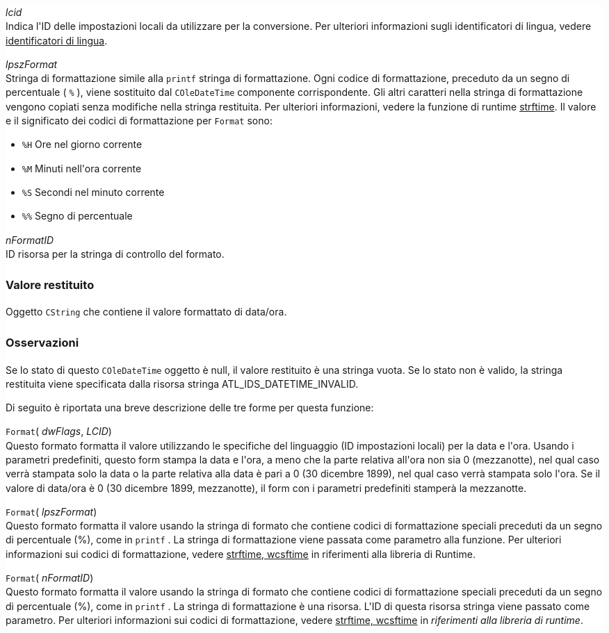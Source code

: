 *lcid*<br/>
Indica l'ID delle impostazioni locali da utilizzare per la conversione. Per ulteriori informazioni sugli identificatori di lingua, vedere [identificatori di lingua](/windows/win32/Intl/language-identifiers).

*lpszFormat*<br/>
Stringa di formattazione simile alla `printf` stringa di formattazione. Ogni codice di formattazione, preceduto da un segno di percentuale ( `%` ), viene sostituito dal `COleDateTime` componente corrispondente. Gli altri caratteri nella stringa di formattazione vengono copiati senza modifiche nella stringa restituita. Per ulteriori informazioni, vedere la funzione di runtime [strftime](../../c-runtime-library/reference/strftime-wcsftime-strftime-l-wcsftime-l.md). Il valore e il significato dei codici di formattazione per `Format` sono:

- `%H` Ore nel giorno corrente

- `%M` Minuti nell'ora corrente

- `%S` Secondi nel minuto corrente

- `%%` Segno di percentuale

*nFormatID*<br/>
ID risorsa per la stringa di controllo del formato.

### <a name="return-value"></a>Valore restituito

Oggetto `CString` che contiene il valore formattato di data/ora.

### <a name="remarks"></a>Osservazioni

Se lo stato di questo `COleDateTime` oggetto è null, il valore restituito è una stringa vuota. Se lo stato non è valido, la stringa restituita viene specificata dalla risorsa stringa ATL_IDS_DATETIME_INVALID.

Di seguito è riportata una breve descrizione delle tre forme per questa funzione:

`Format`( *dwFlags*, *LCID*)<br/>
Questo formato formatta il valore utilizzando le specifiche del linguaggio (ID impostazioni locali) per la data e l'ora. Usando i parametri predefiniti, questo form stampa la data e l'ora, a meno che la parte relativa all'ora non sia 0 (mezzanotte), nel qual caso verrà stampata solo la data o la parte relativa alla data è pari a 0 (30 dicembre 1899), nel qual caso verrà stampata solo l'ora. Se il valore di data/ora è 0 (30 dicembre 1899, mezzanotte), il form con i parametri predefiniti stamperà la mezzanotte.

`Format`( *lpszFormat*)<br/>
Questo formato formatta il valore usando la stringa di formato che contiene codici di formattazione speciali preceduti da un segno di percentuale (%), come in `printf` . La stringa di formattazione viene passata come parametro alla funzione. Per ulteriori informazioni sui codici di formattazione, vedere [strftime, wcsftime](../../c-runtime-library/reference/strftime-wcsftime-strftime-l-wcsftime-l.md) in riferimenti alla libreria di Runtime.

`Format`( *nFormatID*)<br/>
Questo formato formatta il valore usando la stringa di formato che contiene codici di formattazione speciali preceduti da un segno di percentuale (%), come in `printf` . La stringa di formattazione è una risorsa. L'ID di questa risorsa stringa viene passato come parametro. Per ulteriori informazioni sui codici di formattazione, vedere [strftime, wcsftime](../../c-runtime-library/reference/strftime-wcsftime-strftime-l-wcsftime-l.md) in *riferimenti alla libreria di runtime*.
